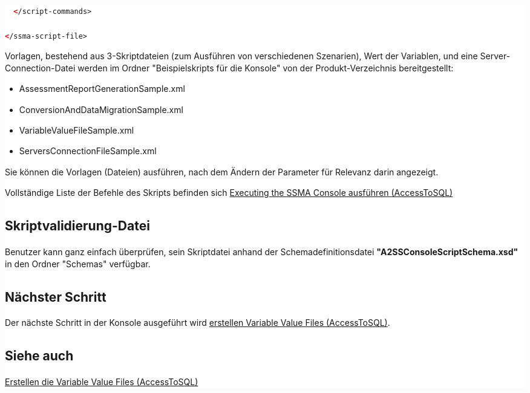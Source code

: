 ```xml  
  </script-commands>  
  
</ssma-script-file>  
```  
Vorlagen, bestehend aus 3-Skriptdateien (zum Ausführen von verschiedenen Szenarien), Wert der Variablen, und eine Server-Connection-Datei werden im Ordner "Beispielskripts für die Konsole" von der Produkt-Verzeichnis bereitgestellt:  
  
-   AssessmentReportGenerationSample.xml  
  
-   ConversionAndDataMigrationSample.xml  
  
-   VariableValueFileSample.xml  
  
-   ServersConnectionFileSample.xml  
  
Sie können die Vorlagen (Dateien) ausführen, nach dem Ändern der Parameter für Relevanz darin angezeigt.  
  
Vollständige Liste der Befehle des Skripts befinden sich [Executing the SSMA Console ausführen &#40;AccessToSQL&#41;](../../ssma/access/executing-the-ssma-console-accesstosql.md)  
  
## <a name="script-file-validation"></a>Skriptvalidierung-Datei  
Benutzer kann ganz einfach überprüfen, sein Skriptdatei anhand der Schemadefinitionsdatei **"A2SSConsoleScriptSchema.xsd"** in den Ordner "Schemas" verfügbar.  
  
## <a name="next-step"></a>Nächster Schritt
Der nächste Schritt in der Konsole ausgeführt wird [erstellen Variable Value Files &#40;AccessToSQL&#41;](../../ssma/access/creating-variable-value-files-accesstosql.md).  
  
## <a name="see-also"></a>Siehe auch  
[Erstellen die Variable Value Files &#40;AccessToSQL&#41;](../../ssma/access/creating-variable-value-files-accesstosql.md)  
  
